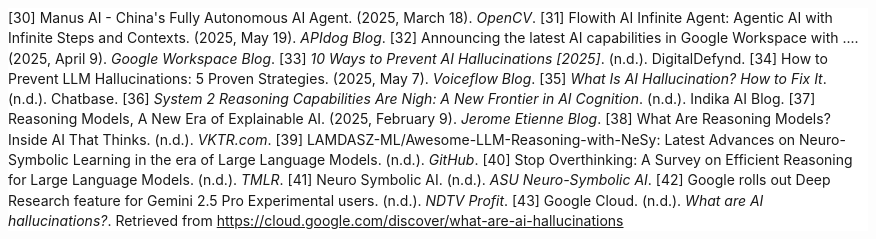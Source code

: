 [30] Manus AI - China's Fully Autonomous AI Agent. (2025, March 18). *OpenCV*.
[31] Flowith AI Infinite Agent: Agentic AI with Infinite Steps and Contexts. (2025, May 19). *APIdog Blog*.
[32] Announcing the latest AI capabilities in Google Workspace with .... (2025, April 9). *Google Workspace Blog*.
[33] *10 Ways to Prevent AI Hallucinations [2025]*. (n.d.). DigitalDefynd.
[34] How to Prevent LLM Hallucinations: 5 Proven Strategies. (2025, May 7). *Voiceflow Blog*.
[35] *What Is AI Hallucination? How to Fix It*. (n.d.). Chatbase.
[36] *System 2 Reasoning Capabilities Are Nigh: A New Frontier in AI Cognition*. (n.d.). Indika AI Blog.
[37] Reasoning Models, A New Era of Explainable AI. (2025, February 9). *Jerome Etienne Blog*.
[38] What Are Reasoning Models? Inside AI That Thinks. (n.d.). *VKTR.com*.
[39] LAMDASZ-ML/Awesome-LLM-Reasoning-with-NeSy: Latest Advances on Neuro-Symbolic Learning in the era of Large Language Models. (n.d.). *GitHub*.
[40] Stop Overthinking: A Survey on Efficient Reasoning for Large Language Models. (n.d.). *TMLR*.
[41] Neuro Symbolic AI. (n.d.). *ASU Neuro-Symbolic AI*.
[42] Google rolls out Deep Research feature for Gemini 2.5 Pro Experimental users. (n.d.). *NDTV Profit*.
[43] Google Cloud. (n.d.). *What are AI hallucinations?*. Retrieved from https://cloud.google.com/discover/what-are-ai-hallucinations